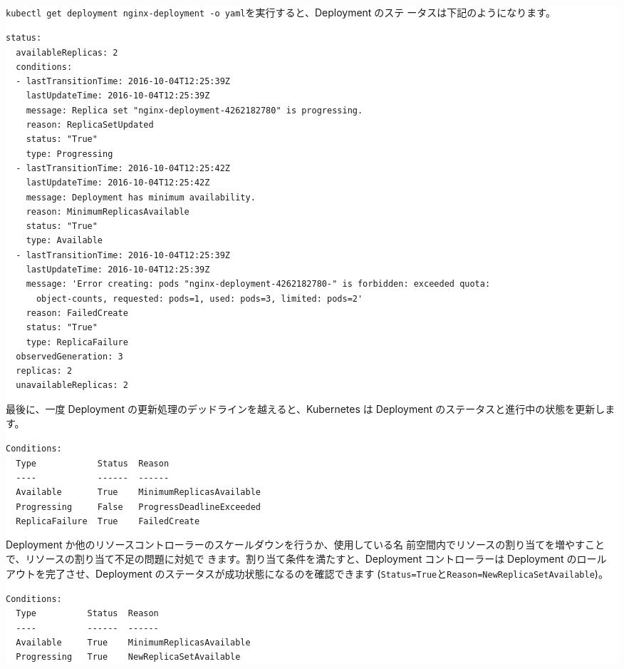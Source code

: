 `kubectl get deployment nginx-deployment -o yaml`を実行すると、Deployment のステ
ータスは下記のようになります。

```
status:
  availableReplicas: 2
  conditions:
  - lastTransitionTime: 2016-10-04T12:25:39Z
    lastUpdateTime: 2016-10-04T12:25:39Z
    message: Replica set "nginx-deployment-4262182780" is progressing.
    reason: ReplicaSetUpdated
    status: "True"
    type: Progressing
  - lastTransitionTime: 2016-10-04T12:25:42Z
    lastUpdateTime: 2016-10-04T12:25:42Z
    message: Deployment has minimum availability.
    reason: MinimumReplicasAvailable
    status: "True"
    type: Available
  - lastTransitionTime: 2016-10-04T12:25:39Z
    lastUpdateTime: 2016-10-04T12:25:39Z
    message: 'Error creating: pods "nginx-deployment-4262182780-" is forbidden: exceeded quota:
      object-counts, requested: pods=1, used: pods=3, limited: pods=2'
    reason: FailedCreate
    status: "True"
    type: ReplicaFailure
  observedGeneration: 3
  replicas: 2
  unavailableReplicas: 2
```

最後に、一度 Deployment の更新処理のデッドラインを越えると、Kubernetes は
Deployment のステータスと進行中の状態を更新します。

```
Conditions:
  Type            Status  Reason
  ----            ------  ------
  Available       True    MinimumReplicasAvailable
  Progressing     False   ProgressDeadlineExceeded
  ReplicaFailure  True    FailedCreate
```

Deployment か他のリソースコントローラーのスケールダウンを行うか、使用している名
前空間内でリソースの割り当てを増やすことで、リソースの割り当て不足の問題に対処で
きます。割り当て条件を満たすと、Deployment コントローラーは Deployment のロール
アウトを完了させ、Deployment のステータスが成功状態になるのを確認できます
(`Status=True`と`Reason=NewReplicaSetAvailable`)。

```
Conditions:
  Type          Status  Reason
  ----          ------  ------
  Available     True    MinimumReplicasAvailable
  Progressing   True    NewReplicaSetAvailable
```
